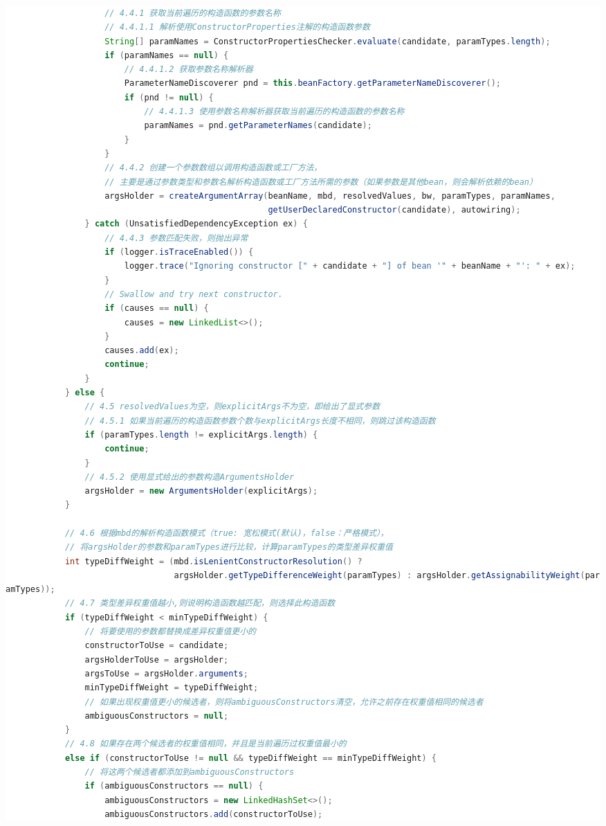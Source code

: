 ```java
                    // 4.4.1 获取当前遍历的构造函数的参数名称
                    // 4.4.1.1 解析使用ConstructorProperties注解的构造函数参数
                    String[] paramNames = ConstructorPropertiesChecker.evaluate(candidate, paramTypes.length);
                    if (paramNames == null) {
                        // 4.4.1.2 获取参数名称解析器
                        ParameterNameDiscoverer pnd = this.beanFactory.getParameterNameDiscoverer();
                        if (pnd != null) {
                            // 4.4.1.3 使用参数名称解析器获取当前遍历的构造函数的参数名称
                            paramNames = pnd.getParameterNames(candidate);
                        }
                    }
                    // 4.4.2 创建一个参数数组以调用构造函数或工厂方法，
                    // 主要是通过参数类型和参数名解析构造函数或工厂方法所需的参数（如果参数是其他bean，则会解析依赖的bean）
                    argsHolder = createArgumentArray(beanName, mbd, resolvedValues, bw, paramTypes, paramNames,
                                                     getUserDeclaredConstructor(candidate), autowiring);
                } catch (UnsatisfiedDependencyException ex) {
                    // 4.4.3 参数匹配失败，则抛出异常
                    if (logger.isTraceEnabled()) {
                        logger.trace("Ignoring constructor [" + candidate + "] of bean '" + beanName + "': " + ex);
                    }
                    // Swallow and try next constructor.
                    if (causes == null) {
                        causes = new LinkedList<>();
                    }
                    causes.add(ex);
                    continue;
                }
            } else {
                // 4.5 resolvedValues为空，则explicitArgs不为空，即给出了显式参数
                // 4.5.1 如果当前遍历的构造函数参数个数与explicitArgs长度不相同，则跳过该构造函数
                if (paramTypes.length != explicitArgs.length) {
                    continue;
                }
                // 4.5.2 使用显式给出的参数构造ArgumentsHolder
                argsHolder = new ArgumentsHolder(explicitArgs);
            }

            // 4.6 根据mbd的解析构造函数模式（true: 宽松模式(默认)，false：严格模式），
            // 将argsHolder的参数和paramTypes进行比较，计算paramTypes的类型差异权重值
            int typeDiffWeight = (mbd.isLenientConstructorResolution() ?
                                  argsHolder.getTypeDifferenceWeight(paramTypes) : argsHolder.getAssignabilityWeight(paramTypes));
            // 4.7 类型差异权重值越小,则说明构造函数越匹配，则选择此构造函数
            if (typeDiffWeight < minTypeDiffWeight) {
                // 将要使用的参数都替换成差异权重值更小的
                constructorToUse = candidate;
                argsHolderToUse = argsHolder;
                argsToUse = argsHolder.arguments;
                minTypeDiffWeight = typeDiffWeight;
                // 如果出现权重值更小的候选者，则将ambiguousConstructors清空，允许之前存在权重值相同的候选者
                ambiguousConstructors = null;
            }
            // 4.8 如果存在两个候选者的权重值相同，并且是当前遍历过权重值最小的
            else if (constructorToUse != null && typeDiffWeight == minTypeDiffWeight) {
                // 将这两个候选者都添加到ambiguousConstructors
                if (ambiguousConstructors == null) {
                    ambiguousConstructors = new LinkedHashSet<>();
                    ambiguousConstructors.add(constructorToUse);
```